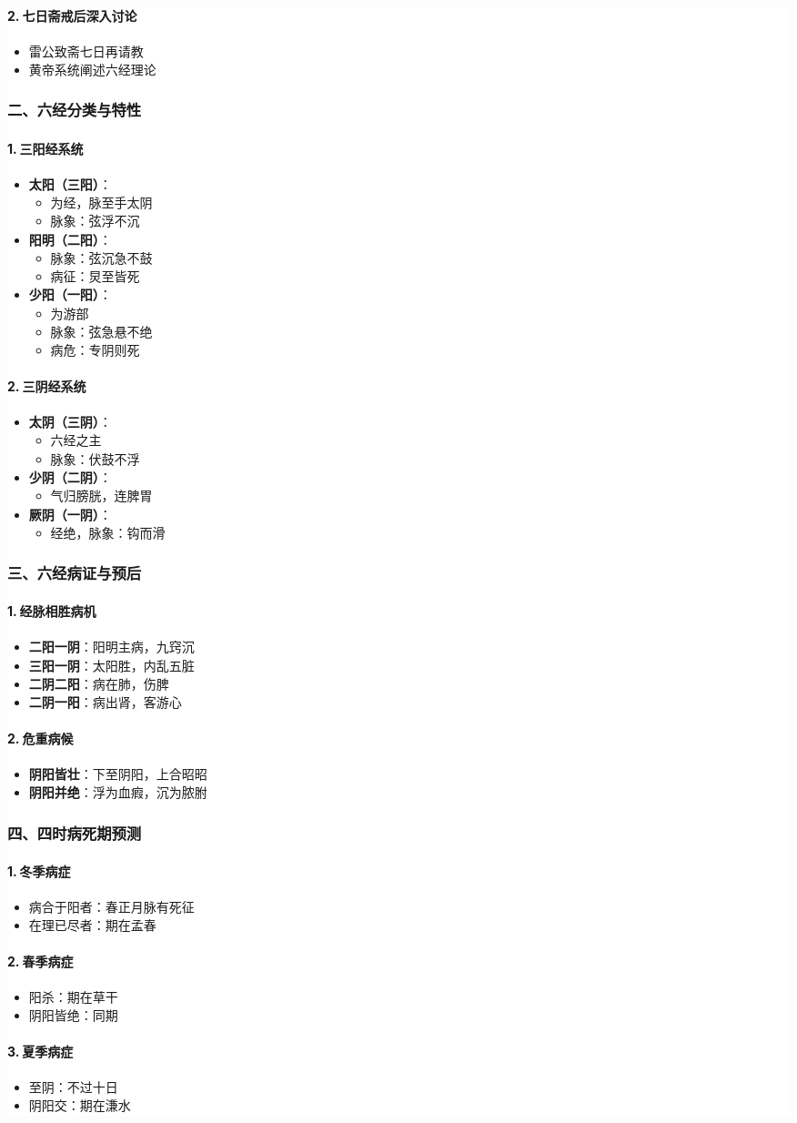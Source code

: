 #### 2. 七日斋戒后深入讨论
- 雷公致斋七日再请教
- 黄帝系统阐述六经理论

### 二、六经分类与特性

#### 1. 三阳经系统
- **太阳（三阳）**：
  - 为经，脉至手太阴
  - 脉象：弦浮不沉
- **阳明（二阳）**：
  - 脉象：弦沉急不鼓
  - 病征：炅至皆死
- **少阳（一阳）**：
  - 为游部
  - 脉象：弦急悬不绝
  - 病危：专阴则死

#### 2. 三阴经系统
- **太阴（三阴）**：
  - 六经之主
  - 脉象：伏鼓不浮
- **少阴（二阴）**：
  - 气归膀胱，连脾胃
- **厥阴（一阴）**：
  - 经绝，脉象：钩而滑

### 三、六经病证与预后

#### 1. 经脉相胜病机
- **二阳一阴**：阳明主病，九窍沉
- **三阳一阴**：太阳胜，内乱五脏
- **二阴二阳**：病在肺，伤脾
- **二阴一阳**：病出肾，客游心

#### 2. 危重病候
- **阴阳皆壮**：下至阴阳，上合昭昭
- **阴阳并绝**：浮为血瘕，沉为脓胕

### 四、四时病死期预测

#### 1. 冬季病症
- 病合于阳者：春正月脉有死征
- 在理已尽者：期在孟春

#### 2. 春季病症
- 阳杀：期在草干
- 阴阳皆绝：同期

#### 3. 夏季病症
- 至阴：不过十日
- 阴阳交：期在溓水
